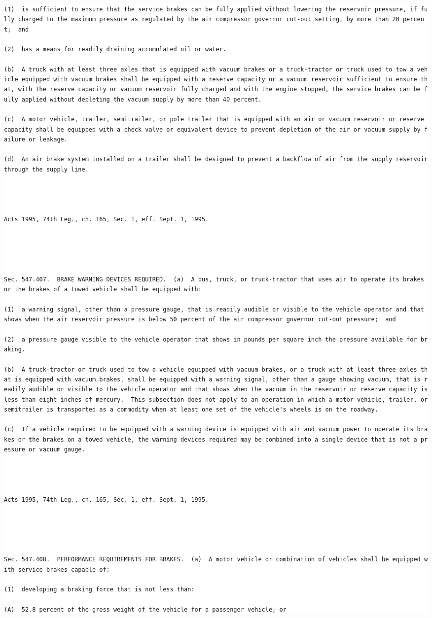     (1)  is sufficient to ensure that the service brakes can be fully applied without lowering the reservoir pressure, if fully charged to the maximum pressure as regulated by the air compressor governor cut-out setting, by more than 20 percent;  and
    
    (2)  has a means for readily draining accumulated oil or water.
    
    (b)  A truck with at least three axles that is equipped with vacuum brakes or a truck-tractor or truck used to tow a vehicle equipped with vacuum brakes shall be equipped with a reserve capacity or a vacuum reservoir sufficient to ensure that, with the reserve capacity or vacuum reservoir fully charged and with the engine stopped, the service brakes can be fully applied without depleting the vacuum supply by more than 40 percent.
    
    (c)  A motor vehicle, trailer, semitrailer, or pole trailer that is equipped with an air or vacuum reservoir or reserve capacity shall be equipped with a check valve or equivalent device to prevent depletion of the air or vacuum supply by failure or leakage.
    
    (d)  An air brake system installed on a trailer shall be designed to prevent a backflow of air from the supply reservoir through the supply line.
    
    
    
    
    Acts 1995, 74th Leg., ch. 165, Sec. 1, eff. Sept. 1, 1995.
    
    
    
    
    
    Sec. 547.407.  BRAKE WARNING DEVICES REQUIRED.  (a)  A bus, truck, or truck-tractor that uses air to operate its brakes or the brakes of a towed vehicle shall be equipped with:
    
    (1)  a warning signal, other than a pressure gauge, that is readily audible or visible to the vehicle operator and that shows when the air reservoir pressure is below 50 percent of the air compressor governor cut-out pressure;  and
    
    (2)  a pressure gauge visible to the vehicle operator that shows in pounds per square inch the pressure available for braking.
    
    (b)  A truck-tractor or truck used to tow a vehicle equipped with vacuum brakes, or a truck with at least three axles that is equipped with vacuum brakes, shall be equipped with a warning signal, other than a gauge showing vacuum, that is readily audible or visible to the vehicle operator and that shows when the vacuum in the reservoir or reserve capacity is less than eight inches of mercury.  This subsection does not apply to an operation in which a motor vehicle, trailer, or semitrailer is transported as a commodity when at least one set of the vehicle's wheels is on the roadway.
    
    (c)  If a vehicle required to be equipped with a warning device is equipped with air and vacuum power to operate its brakes or the brakes on a towed vehicle, the warning devices required may be combined into a single device that is not a pressure or vacuum gauge.
    
    
    
    
    Acts 1995, 74th Leg., ch. 165, Sec. 1, eff. Sept. 1, 1995.
    
    
    
    
    
    Sec. 547.408.  PERFORMANCE REQUIREMENTS FOR BRAKES.  (a)  A motor vehicle or combination of vehicles shall be equipped with service brakes capable of:
    
    (1)  developing a braking force that is not less than:
    
    (A)  52.8 percent of the gross weight of the vehicle for a passenger vehicle; or
    